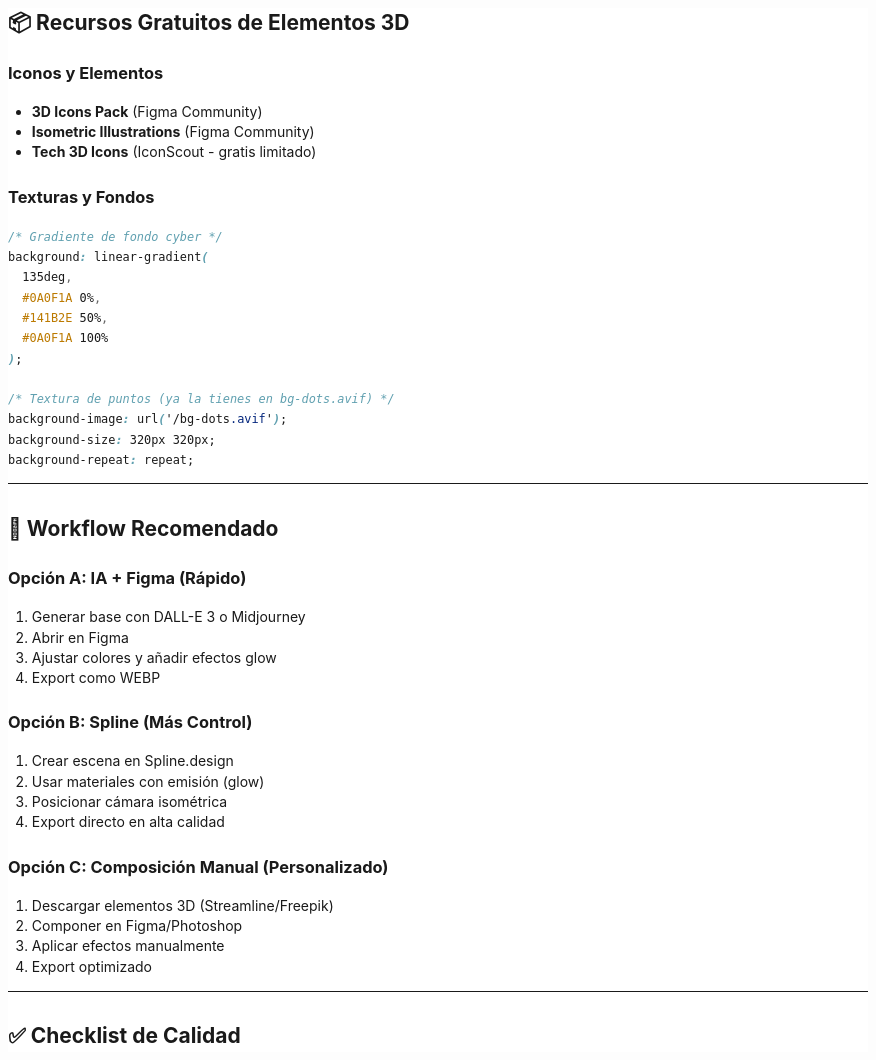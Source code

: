 ## 📦 Recursos Gratuitos de Elementos 3D

### Iconos y Elementos
- **3D Icons Pack** (Figma Community)
- **Isometric Illustrations** (Figma Community)
- **Tech 3D Icons** (IconScout - gratis limitado)

### Texturas y Fondos
```css
/* Gradiente de fondo cyber */
background: linear-gradient(
  135deg,
  #0A0F1A 0%,
  #141B2E 50%,
  #0A0F1A 100%
);

/* Textura de puntos (ya la tienes en bg-dots.avif) */
background-image: url('/bg-dots.avif');
background-size: 320px 320px;
background-repeat: repeat;
```

---

## 🚀 Workflow Recomendado

### Opción A: IA + Figma (Rápido)
1. Generar base con DALL-E 3 o Midjourney
2. Abrir en Figma
3. Ajustar colores y añadir efectos glow
4. Export como WEBP

### Opción B: Spline (Más Control)
1. Crear escena en Spline.design
2. Usar materiales con emisión (glow)
3. Posicionar cámara isométrica
4. Export directo en alta calidad

### Opción C: Composición Manual (Personalizado)
1. Descargar elementos 3D (Streamline/Freepik)
2. Componer en Figma/Photoshop
3. Aplicar efectos manualmente
4. Export optimizado

---

## ✅ Checklist de Calidad
